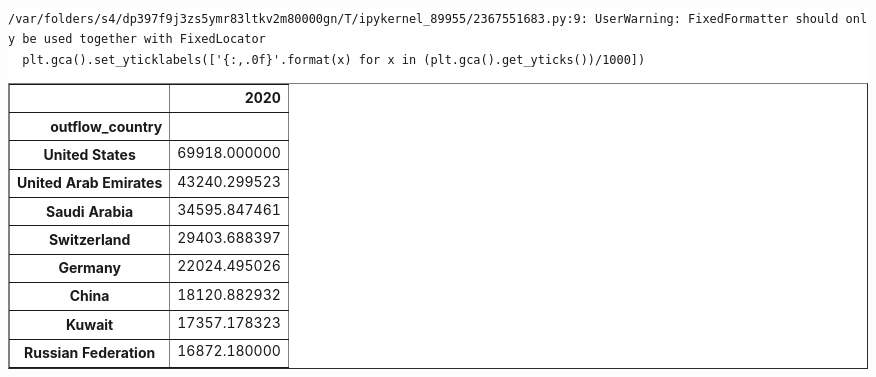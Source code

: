     /var/folders/s4/dp397f9j3zs5ymr83ltkv2m80000gn/T/ipykernel_89955/2367551683.py:9: UserWarning: FixedFormatter should only be used together with FixedLocator
      plt.gca().set_yticklabels(['{:,.0f}'.format(x) for x in (plt.gca().get_yticks())/1000])





<div>
<style scoped>
    .dataframe tbody tr th:only-of-type {
        vertical-align: middle;
    }

    .dataframe tbody tr th {
        vertical-align: top;
    }

    .dataframe thead th {
        text-align: right;
    }
</style>
<table border="1" class="dataframe">
  <thead>
    <tr style="text-align: right;">
      <th></th>
      <th>2020</th>
    </tr>
    <tr>
      <th>outflow_country</th>
      <th></th>
    </tr>
  </thead>
  <tbody>
    <tr>
      <th>United States</th>
      <td>69918.000000</td>
    </tr>
    <tr>
      <th>United Arab Emirates</th>
      <td>43240.299523</td>
    </tr>
    <tr>
      <th>Saudi Arabia</th>
      <td>34595.847461</td>
    </tr>
    <tr>
      <th>Switzerland</th>
      <td>29403.688397</td>
    </tr>
    <tr>
      <th>Germany</th>
      <td>22024.495026</td>
    </tr>
    <tr>
      <th>China</th>
      <td>18120.882932</td>
    </tr>
    <tr>
      <th>Kuwait</th>
      <td>17357.178323</td>
    </tr>
    <tr>
      <th>Russian Federation</th>
      <td>16872.180000</td>
    </tr>
    <tr>